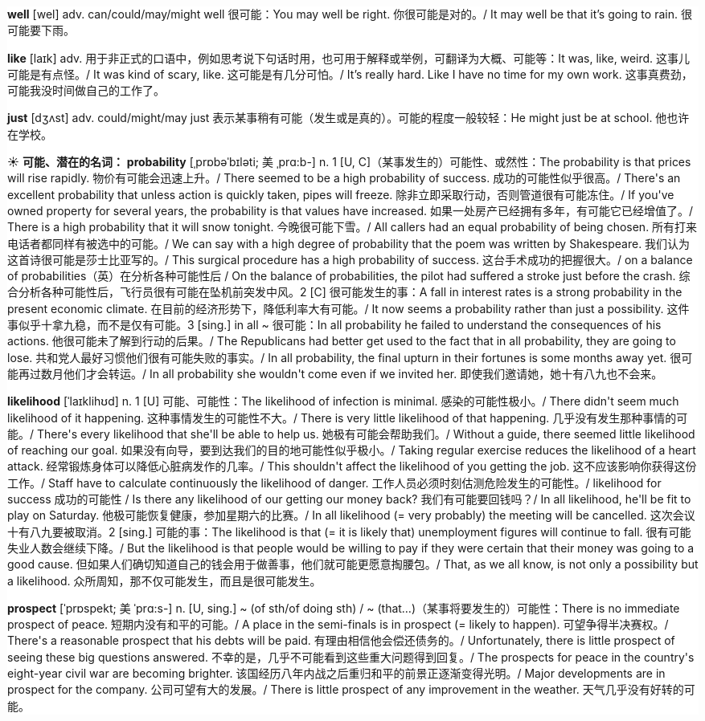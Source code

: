 <span class="vocabulary">**well**</span> [wel] 
<span class="definition">adv. can/could/may/might well 很可能：</span>You may well be right. 你很可能是对的。/ It may well be that it’s going to rain. 很可能要下雨。

<span class="vocabulary">**like**</span> [laɪk] 
<span class="definition">adv. 用于非正式的口语中，例如思考说下句话时用，也可用于解释或举例，可翻译为大概、可能等：</span>It was, like, weird. 这事儿可能是有点怪。/ It was kind of scary, like. 这可能是有几分可怕。/ It’s really hard. Like I have no time for my own work. 这事真费劲，可能我没时间做自己的工作了。

<span class="vocabulary">**just**</span> [dӡʌst] 
<span class="definition">adv. could/might/may just 表示某事稍有可能（发生或是真的）。可能的程度一般较轻：</span>He might just be at school. 他也许在学校。

☀ <span class="category">**可能、潜在的名词：**</span>
<span class="vocabulary">**probability**</span> [ˌprɒbəˈbɪləti; 美 ˌprɑ:b-]
<span class="definition">n. 1 [U, C]（某事发生的）可能性、或然性：</span>The probability is that prices will rise rapidly. 物价有可能会迅速上升。/ There seemed to be a high probability of success. 成功的可能性似乎很高。/ There's an excellent probability that unless action is quickly taken, pipes will freeze. 除非立即采取行动，否则管道很有可能冻住。/ If you've owned property for several years, the probability is that values have increased. 如果一处房产已经拥有多年，有可能它已经增值了。/ There is a high probability that it will snow tonight. 今晚很可能下雪。/ All callers had an equal probability of being chosen. 所有打来电话者都同样有被选中的可能。/ We can say with a high degree of probability that the poem was written by Shakespeare. 我们认为这首诗很可能是莎士比亚写的。/ This surgical procedure has a high probability of success. 这台手术成功的把握很大。/ on a balance of probabilities（英）在分析各种可能性后 / On the balance of probabilities, the pilot had suffered a stroke just before the crash. 综合分析各种可能性后，飞行员很有可能在坠机前突发中风。<span class="definition">2 [C] 很可能发生的事：</span>A fall in interest rates is a strong probability in the present economic climate. 在目前的经济形势下，降低利率大有可能。/ It now seems a probability rather than just a possibility. 这件事似乎十拿九稳，而不是仅有可能。<span class="definition">3 [sing.] in all ~ 很可能：</span>In all probability he failed to understand the consequences of his actions. 他很可能未了解到行动的后果。/ The Republicans had better get used to the fact that in all probability, they are going to lose. 共和党人最好习惯他们很有可能失败的事实。/ In all probability, the final upturn in their fortunes is some months away yet. 很可能再过数月他们才会转运。/ In all probability she wouldn't come even if we invited her. 即使我们邀请她，她十有八九也不会来。          

<span class="vocabulary">**likelihood**</span> [ˈlaɪklihʊd]
<span class="definition">n. 1 [U] 可能、可能性：</span>The likelihood of infection is minimal. 感染的可能性极小。/ There didn't seem much likelihood of it happening. 这种事情发生的可能性不大。/ There is very little likelihood of that happening. 几乎没有发生那种事情的可能。/ There's every likelihood that she'll be able to help us. 她极有可能会帮助我们。/ Without a guide, there seemed little likelihood of reaching our goal. 如果没有向导，要到达我们的目的地可能性似乎极小。/ Taking regular exercise reduces the likelihood of a heart attack. 经常锻炼身体可以降低心脏病发作的几率。/ This shouldn't affect the likelihood of you getting the job. 这不应该影响你获得这份工作。/ Staff have to calculate continuously the likelihood of danger. 工作人员必须时刻估测危险发生的可能性。/ likelihood for success 成功的可能性 / Is there any likelihood of our getting our money back? 我们有可能要回钱吗？/ In all likelihood, he'll be fit to play on Saturday. 他极可能恢复健康，参加星期六的比赛。/ In all likelihood (= very probably) the meeting will be cancelled. 这次会议十有八九要被取消。<span class="definition">2 [sing.] 可能的事：</span>The likelihood is that (= it is likely that) unemployment figures will continue to fall. 很有可能失业人数会继续下降。/ But the likelihood is that people would be willing to pay if they were certain that their money was going to a good cause. 但如果人们确切知道自己的钱会用于做善事，他们就可能更愿意掏腰包。/ That, as we all know, is not only a possibility but a likelihood. 众所周知，那不仅可能发生，而且是很可能发生。
           
<span class="vocabulary">**prospect**</span> [ˈprɒspekt; 美 ˈprɑ:s-]
<span class="definition">n. [U, sing.] ~ (of sth/of doing sth) / ~ (that…)（某事将要发生的）可能性：</span>There is no immediate prospect of peace. 短期内没有和平的可能。/ A place in the semi-finals is in prospect (= likely to happen). 可望争得半决赛权。/ There's a reasonable prospect that his debts will be paid. 有理由相信他会偿还债务的。/ Unfortunately, there is little prospect of seeing these big questions answered. 不幸的是，几乎不可能看到这些重大问题得到回复。/ The prospects for peace in the country's eight-year civil war are becoming brighter. 该国经历八年内战之后重归和平的前景正逐渐变得光明。/ Major developments are in prospect for the company. 公司可望有大的发展。/ There is little prospect of any improvement in the weather. 天气几乎没有好转的可能。           
           